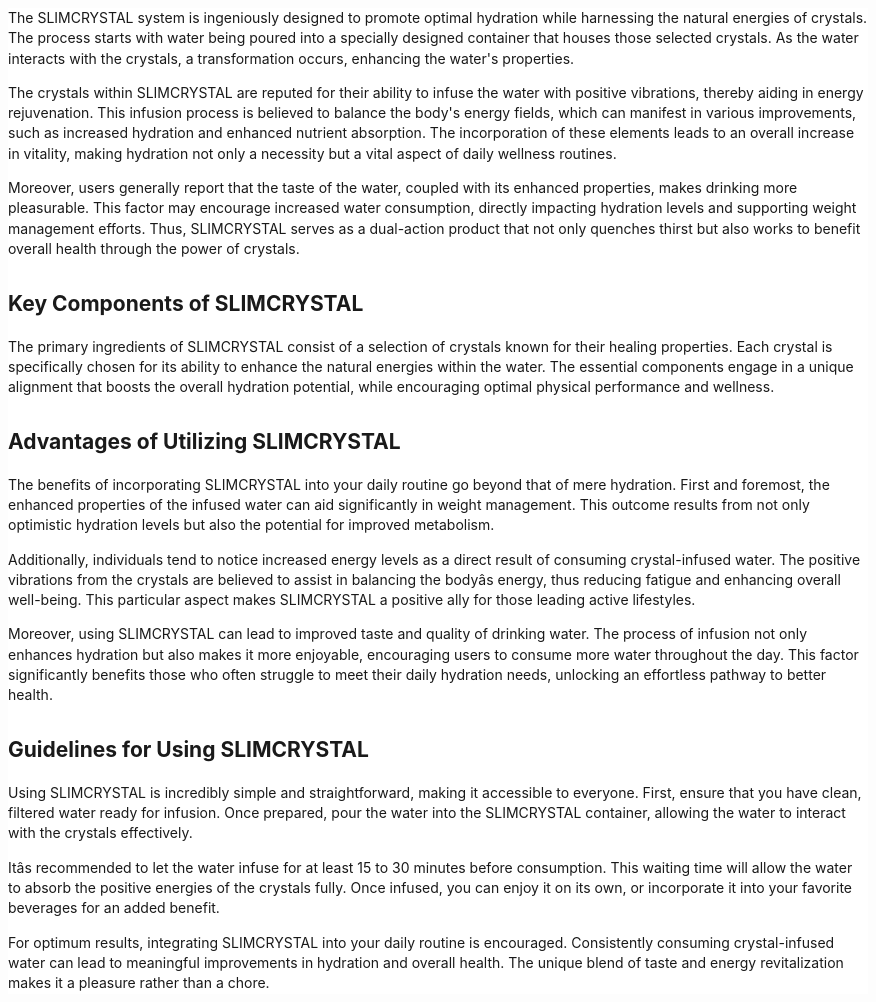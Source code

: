 The SLIMCRYSTAL system is ingeniously designed to promote optimal hydration while harnessing the natural energies of crystals. The process starts with water being poured into a specially designed container that houses those selected crystals. As the water interacts with the crystals, a transformation occurs, enhancing the water's properties.

The crystals within SLIMCRYSTAL are reputed for their ability to infuse the water with positive vibrations, thereby aiding in energy rejuvenation. This infusion process is believed to balance the body's energy fields, which can manifest in various improvements, such as increased hydration and enhanced nutrient absorption. The incorporation of these elements leads to an overall increase in vitality, making hydration not only a necessity but a vital aspect of daily wellness routines.

Moreover, users generally report that the taste of the water, coupled with its enhanced properties, makes drinking more pleasurable. This factor may encourage increased water consumption, directly impacting hydration levels and supporting weight management efforts. Thus, SLIMCRYSTAL serves as a dual-action product that not only quenches thirst but also works to benefit overall health through the power of crystals.

Key Components of SLIMCRYSTAL
-----------------------------

The primary ingredients of SLIMCRYSTAL consist of a selection of crystals known for their healing properties. Each crystal is specifically chosen for its ability to enhance the natural energies within the water. The essential components engage in a unique alignment that boosts the overall hydration potential, while encouraging optimal physical performance and wellness.

Advantages of Utilizing SLIMCRYSTAL
-----------------------------------

The benefits of incorporating SLIMCRYSTAL into your daily routine go beyond that of mere hydration. First and foremost, the enhanced properties of the infused water can aid significantly in weight management. This outcome results from not only optimistic hydration levels but also the potential for improved metabolism.

Additionally, individuals tend to notice increased energy levels as a direct result of consuming crystal-infused water. The positive vibrations from the crystals are believed to assist in balancing the bodyâ&#128;&#153;s energy, thus reducing fatigue and enhancing overall well-being. This particular aspect makes SLIMCRYSTAL a positive ally for those leading active lifestyles.

Moreover, using SLIMCRYSTAL can lead to improved taste and quality of drinking water. The process of infusion not only enhances hydration but also makes it more enjoyable, encouraging users to consume more water throughout the day. This factor significantly benefits those who often struggle to meet their daily hydration needs, unlocking an effortless pathway to better health.

Guidelines for Using SLIMCRYSTAL
--------------------------------

Using SLIMCRYSTAL is incredibly simple and straightforward, making it accessible to everyone. First, ensure that you have clean, filtered water ready for infusion. Once prepared, pour the water into the SLIMCRYSTAL container, allowing the water to interact with the crystals effectively.

Itâ&#128;&#153;s recommended to let the water infuse for at least 15 to 30 minutes before consumption. This waiting time will allow the water to absorb the positive energies of the crystals fully. Once infused, you can enjoy it on its own, or incorporate it into your favorite beverages for an added benefit.

For optimum results, integrating SLIMCRYSTAL into your daily routine is encouraged. Consistently consuming crystal-infused water can lead to meaningful improvements in hydration and overall health. The unique blend of taste and energy revitalization makes it a pleasure rather than a chore.

